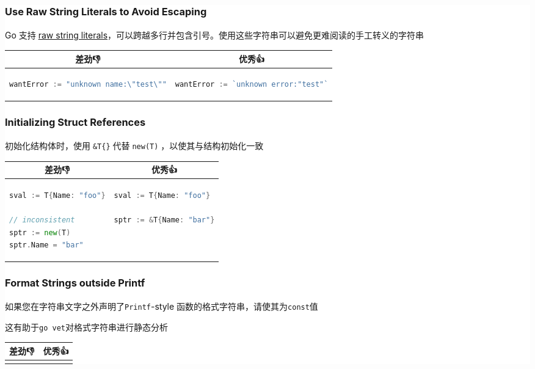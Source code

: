 ### Use Raw String Literals to Avoid Escaping

Go 支持 [raw string literals](https://golang.org/ref/spec#raw_string_lit)，可以跨越多行并包含引号。使用这些字符串可以避免更难阅读的手工转义的字符串

<table>
<thead><tr><th>差劲👎</th><th>优秀👍</th></tr></thead>
<tbody>
<tr><td>

```go
wantError := "unknown name:\"test\""
```

</td><td>

```go
wantError := `unknown error:"test"`
```

</td></tr>
</tbody></table>

### Initializing Struct References

初始化结构体时，使用 `&T{}` 代替 `new(T)` ，以使其与结构初始化一致

<table>
<thead><tr><th>差劲👎</th><th>优秀👍</th></tr></thead>
<tbody>
<tr><td>

```go
sval := T{Name: "foo"}

// inconsistent
sptr := new(T)
sptr.Name = "bar"
```

</td><td>

```go
sval := T{Name: "foo"}

sptr := &T{Name: "bar"}
```

</td></tr>
</tbody></table>

### Format Strings outside Printf

如果您在字符串文字之外声明了`Printf`-style 函数的格式字符串，请使其为`const`值

这有助于`go vet`对格式字符串进行静态分析

<table>
<thead><tr><th>差劲👎</th><th>优秀👍</th></tr></thead>
<tbody>
<tr><td>
